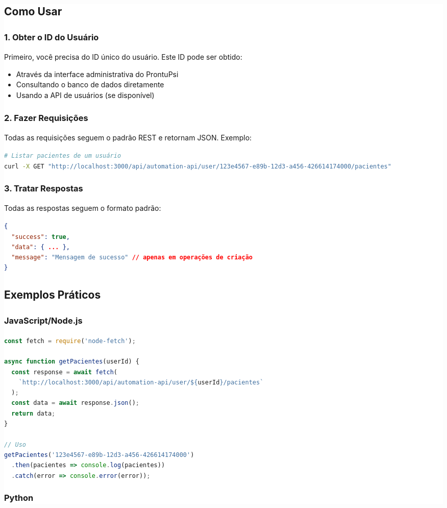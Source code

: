 ## Como Usar

### 1. Obter o ID do Usuário

Primeiro, você precisa do ID único do usuário. Este ID pode ser obtido:
- Através da interface administrativa do ProntuPsi
- Consultando o banco de dados diretamente
- Usando a API de usuários (se disponível)

### 2. Fazer Requisições

Todas as requisições seguem o padrão REST e retornam JSON. Exemplo:

```bash
# Listar pacientes de um usuário
curl -X GET "http://localhost:3000/api/automation-api/user/123e4567-e89b-12d3-a456-426614174000/pacientes"
```

### 3. Tratar Respostas

Todas as respostas seguem o formato padrão:

```json
{
  "success": true,
  "data": { ... },
  "message": "Mensagem de sucesso" // apenas em operações de criação
}
```

## Exemplos Práticos

### JavaScript/Node.js

```javascript
const fetch = require('node-fetch');

async function getPacientes(userId) {
  const response = await fetch(
    `http://localhost:3000/api/automation-api/user/${userId}/pacientes`
  );
  const data = await response.json();
  return data;
}

// Uso
getPacientes('123e4567-e89b-12d3-a456-426614174000')
  .then(pacientes => console.log(pacientes))
  .catch(error => console.error(error));
```

### Python
